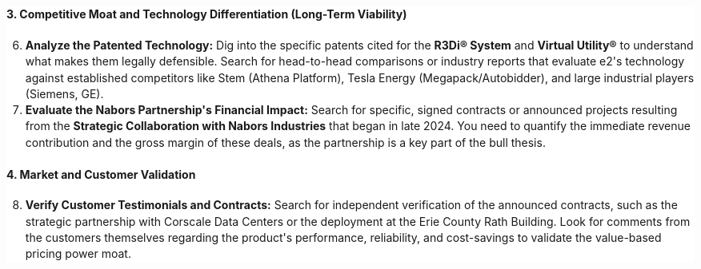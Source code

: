 #### 3. Competitive Moat and Technology Differentiation (Long-Term Viability)

6.  **Analyze the Patented Technology:** Dig into the specific patents cited for the **R3Di® System** and **Virtual Utility®** to understand what makes them legally defensible. Search for head-to-head comparisons or industry reports that evaluate e2's technology against established competitors like Stem (Athena Platform), Tesla Energy (Megapack/Autobidder), and large industrial players (Siemens, GE).
7.  **Evaluate the Nabors Partnership's Financial Impact:** Search for specific, signed contracts or announced projects resulting from the **Strategic Collaboration with Nabors Industries** that began in late 2024. You need to quantify the immediate revenue contribution and the gross margin of these deals, as the partnership is a key part of the bull thesis.

#### 4. Market and Customer Validation

8.  **Verify Customer Testimonials and Contracts:** Search for independent verification of the announced contracts, such as the strategic partnership with Corscale Data Centers or the deployment at the Erie County Rath Building. Look for comments from the customers themselves regarding the product's performance, reliability, and cost-savings to validate the value-based pricing power moat.